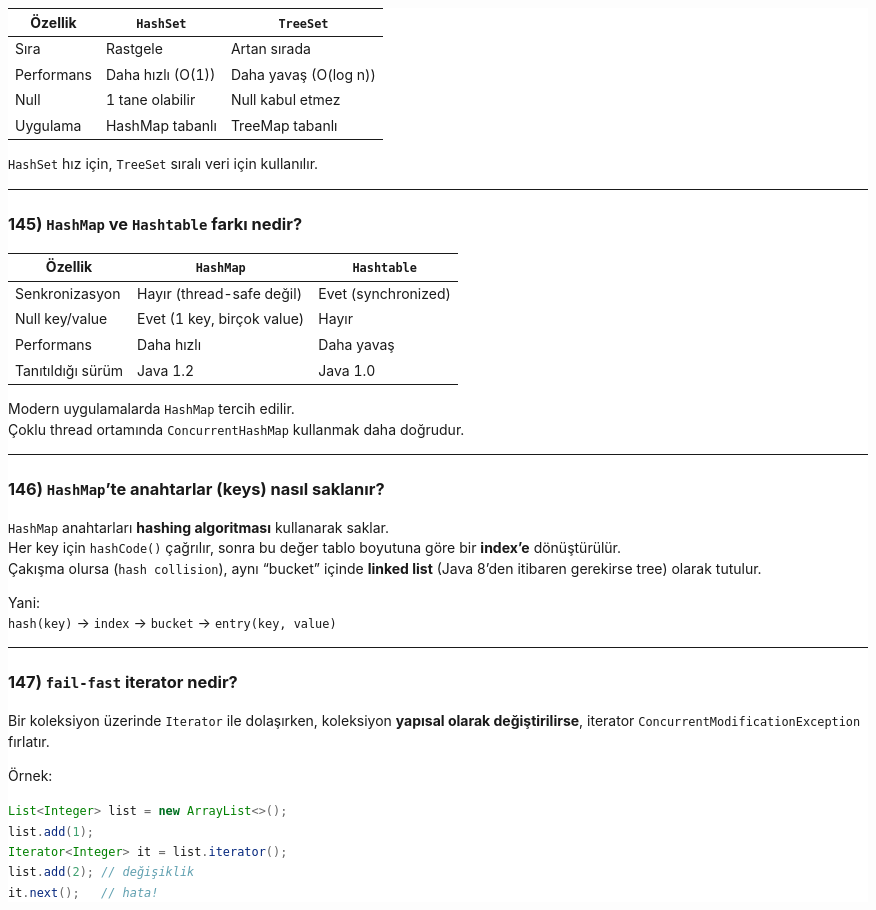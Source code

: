 |Özellik|`HashSet`|`TreeSet`|
|---|---|---|
|Sıra|Rastgele|Artan sırada|
|Performans|Daha hızlı (O(1))|Daha yavaş (O(log n))|
|Null|1 tane olabilir|Null kabul etmez|
|Uygulama|HashMap tabanlı|TreeMap tabanlı|

`HashSet` hız için, `TreeSet` sıralı veri için kullanılır.

---

### 145) `HashMap` ve `Hashtable` farkı nedir?

|Özellik|`HashMap`|`Hashtable`|
|---|---|---|
|Senkronizasyon|Hayır (thread-safe değil)|Evet (synchronized)|
|Null key/value|Evet (1 key, birçok value)|Hayır|
|Performans|Daha hızlı|Daha yavaş|
|Tanıtıldığı sürüm|Java 1.2|Java 1.0|

Modern uygulamalarda `HashMap` tercih edilir.  
Çoklu thread ortamında `ConcurrentHashMap` kullanmak daha doğrudur.

---

### 146) `HashMap`’te anahtarlar (keys) nasıl saklanır?

`HashMap` anahtarları **hashing algoritması** kullanarak saklar.  
Her key için `hashCode()` çağrılır, sonra bu değer tablo boyutuna göre bir **index’e** dönüştürülür.  
Çakışma olursa (`hash collision`), aynı “bucket” içinde **linked list** (Java 8’den itibaren gerekirse tree) olarak tutulur.

Yani:  
`hash(key)` → `index` → `bucket` → `entry(key, value)`

---

### 147) `fail-fast` iterator nedir?

Bir koleksiyon üzerinde `Iterator` ile dolaşırken, koleksiyon **yapısal olarak değiştirilirse**, iterator `ConcurrentModificationException` fırlatır.

Örnek:

```java
List<Integer> list = new ArrayList<>();
list.add(1);
Iterator<Integer> it = list.iterator();
list.add(2); // değişiklik
it.next();   // hata!
```
